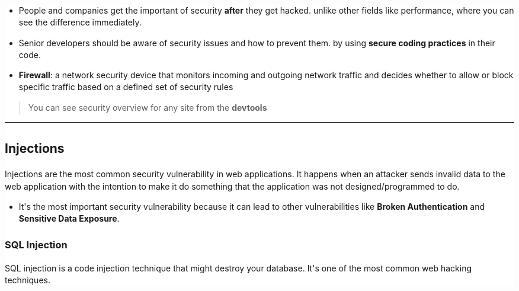 - People and companies get the important of security **after** they get hacked. unlike other fields like performance, where you can see the difference immediately.
- Senior developers should be aware of security issues and how to prevent them. by using **secure coding practices** in their code.

- **Firewall**: a network security device that monitors incoming and outgoing network traffic and decides whether to allow or block specific traffic based on a defined set of security rules

> You can see security overview for any site from the **devtools**

---

## Injections

Injections are the most common security vulnerability in web applications. It happens when an attacker sends invalid data to the web application with the intention to make it do something that the application was not designed/programmed to do.

- It's the most important security vulnerability because it can lead to other vulnerabilities like **Broken Authentication** and **Sensitive Data Exposure**.

### SQL Injection

SQL injection is a code injection technique that might destroy your database. It's one of the most common web hacking techniques.